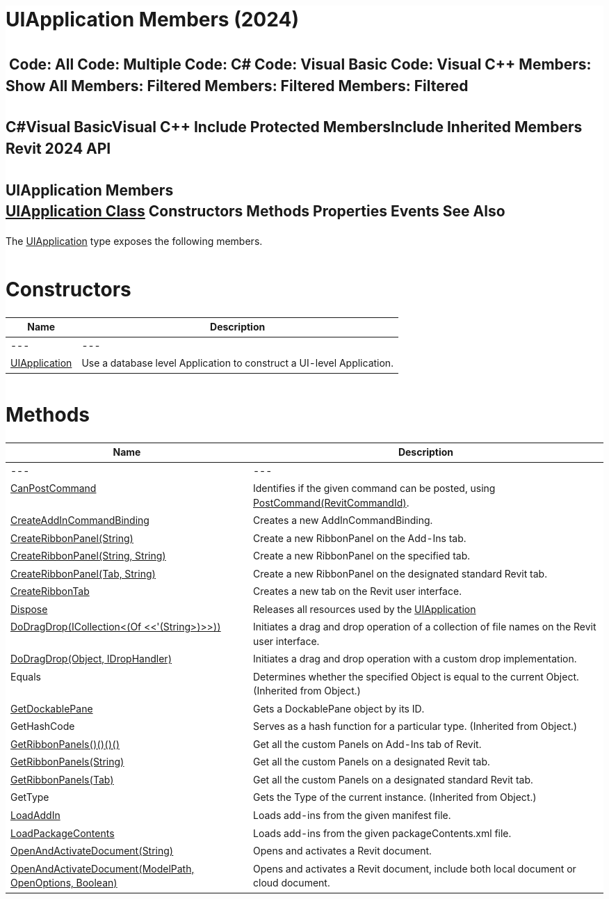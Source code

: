 # UIApplication Members (2024)

﻿
 Code: All Code: Multiple Code: C# Code: Visual Basic Code: Visual C++  Members: Show All Members: Filtered Members: Filtered Members: Filtered   
---  
C#Visual BasicVisual C++
Include Protected MembersInclude Inherited Members
Revit 2024 API  
---  
UIApplication Members  
[UIApplication Class](51ca80e2-3e5f-7dd2-9d95-f210950c72ae.md "UIApplication Class") Constructors Methods Properties Events See Also  
---  
The [UIApplication](51ca80e2-3e5f-7dd2-9d95-f210950c72ae.md "UIApplication Class") type exposes the following members.
# Constructors
| Name | Description |
| --- | --- |
| --- | --- | --- |
| [UIApplication](e7ef0309-6d98-90f8-227f-8a670bbb5558.md "UIApplication Constructor") | Use a database level Application to construct a UI-level Application. |

# Methods
| Name | Description |
| --- | --- |
| --- | --- | --- |
| [CanPostCommand](ad477369-623b-2747-9f76-f24b17aed6b4.md "CanPostCommand Method") | Identifies if the given command can be posted, using [PostCommand(RevitCommandId)](b0df464d-1733-ea9e-ac40-399fa9c9a037.md "PostCommand Method"). |
| [CreateAddInCommandBinding](a9a2ddeb-f35c-de4f-55b2-83f6fdea7dae.md "CreateAddInCommandBinding Method") | Creates a new AddInCommandBinding. |
| [CreateRibbonPanel(String)](17555f25-1afe-db1a-ebd5-845a41c4b28b.md "CreateRibbonPanel Method \(String\)") | Create a new RibbonPanel on the Add-Ins tab. |
| [CreateRibbonPanel(String, String)](5c22d48b-59b3-2599-7c7a-83257cddf0df.md "CreateRibbonPanel Method \(String, String\)") | Create a new RibbonPanel on the specified tab. |
| [CreateRibbonPanel(Tab, String)](4b622d01-661e-7bf7-a6c6-a4ca67c5e365.md "CreateRibbonPanel Method \(Tab, String\)") | Create a new RibbonPanel on the designated standard Revit tab. |
| [CreateRibbonTab](841d6694-4e2c-b75d-2d11-b39e7fda1c37.md "CreateRibbonTab Method") | Creates a new tab on the Revit user interface. |
| [Dispose](e6297962-5639-88c2-d673-79c8cc030757.md "Dispose Method") | Releases all resources used by the [UIApplication](51ca80e2-3e5f-7dd2-9d95-f210950c72ae.md "UIApplication Class") |
| [DoDragDrop(ICollection<(Of <<'(String>)>>))](d106ea67-b15a-9cca-d8c4-172f144108b5.md "DoDragDrop Method \(ICollection\(String\)\)") | Initiates a drag and drop operation of a collection of file names on the Revit user interface. |
| [DoDragDrop(Object, IDropHandler)](205f588e-23a2-e41d-b141-b575fccff2e8.md "DoDragDrop Method \(Object, IDropHandler\)") | Initiates a drag and drop operation with a custom drop implementation. |
| Equals | Determines whether the specified Object is equal to the current Object. (Inherited from Object.) |
| [GetDockablePane](45a7e7c9-1bd2-b7aa-27c9-4efad9882870.md "GetDockablePane Method") | Gets a DockablePane object by its ID. |
| GetHashCode | Serves as a hash function for a particular type.  (Inherited from Object.) |
| [GetRibbonPanels()()()()](a360da3d-94a3-4521-ee55-4797112da02d.md "GetRibbonPanels Method") | Get all the custom Panels on Add-Ins tab of Revit. |
| [GetRibbonPanels(String)](050f1ec2-e323-a09e-610f-5e31553b39bf.md "GetRibbonPanels Method \(String\)") | Get all the custom Panels on a designated Revit tab. |
| [GetRibbonPanels(Tab)](0b079368-6f89-a359-eb7e-039ba25ac792.md "GetRibbonPanels Method \(Tab\)") | Get all the custom Panels on a designated standard Revit tab. |
| GetType | Gets the Type of the current instance. (Inherited from Object.) |
| [LoadAddIn](d2da5644-3202-dfeb-daed-6ff046e5640c.md "LoadAddIn Method") | Loads add-ins from the given manifest file. |
| [LoadPackageContents](dc0790b0-44ca-2db9-30af-aec18344bf00.md "LoadPackageContents Method") | Loads add-ins from the given packageContents.xml file. |
| [OpenAndActivateDocument(String)](3b3d671d-47ec-2ed8-1818-a7c19d01884b.md "OpenAndActivateDocument Method \(String\)") | Opens and activates a Revit document. |
| [OpenAndActivateDocument(ModelPath, OpenOptions, Boolean)](e74b17da-9e81-900e-c8df-a63718e4e82b.md "OpenAndActivateDocument Method \(ModelPath, OpenOptions, Boolean\)") | Opens and activates a Revit document, include both local document or cloud document. |